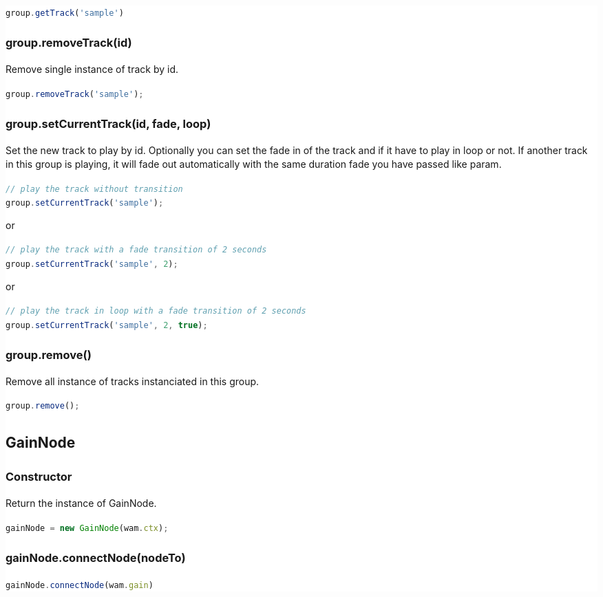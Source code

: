 ``` javascript
group.getTrack('sample')
```

### group.removeTrack(id)
Remove single instance of track by id.

``` javascript
group.removeTrack('sample');
```


### group.setCurrentTrack(id, fade, loop)
Set the new track to play by id.
Optionally you can set the fade in of the track and if it have to play in loop or not.
If another track in this group is playing, it will fade out automatically with the same duration fade you have passed like param.

``` javascript
// play the track without transition
group.setCurrentTrack('sample'); 
```
or

``` javascript
// play the track with a fade transition of 2 seconds
group.setCurrentTrack('sample', 2); 
```
or

``` javascript
// play the track in loop with a fade transition of 2 seconds
group.setCurrentTrack('sample', 2, true); 
```


### group.remove()
Remove all instance of tracks instanciated in this group.

``` javascript
group.remove();
```

## GainNode

### Constructor
Return the instance of GainNode.

``` javascript
gainNode = new GainNode(wam.ctx);
```


### gainNode.connectNode(nodeTo)

``` javascript
gainNode.connectNode(wam.gain)
```

